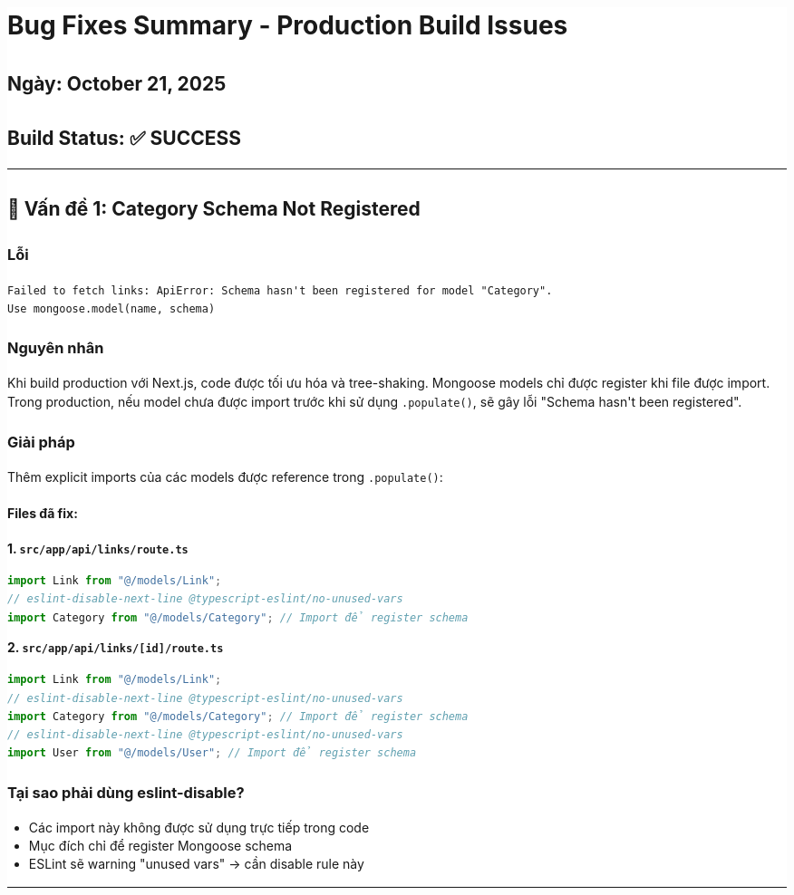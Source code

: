# Bug Fixes Summary - Production Build Issues

## Ngày: October 21, 2025

## Build Status: ✅ SUCCESS

---

## 🐛 Vấn đề 1: Category Schema Not Registered

### Lỗi

```
Failed to fetch links: ApiError: Schema hasn't been registered for model "Category".
Use mongoose.model(name, schema)
```

### Nguyên nhân

Khi build production với Next.js, code được tối ưu hóa và tree-shaking. Mongoose models chỉ được register khi file được import. Trong production, nếu model chưa được import trước khi sử dụng `.populate()`, sẽ gây lỗi "Schema hasn't been registered".

### Giải pháp

Thêm explicit imports của các models được reference trong `.populate()`:

#### Files đã fix:

**1. `src/app/api/links/route.ts`**

```typescript
import Link from "@/models/Link";
// eslint-disable-next-line @typescript-eslint/no-unused-vars
import Category from "@/models/Category"; // Import để register schema
```

**2. `src/app/api/links/[id]/route.ts`**

```typescript
import Link from "@/models/Link";
// eslint-disable-next-line @typescript-eslint/no-unused-vars
import Category from "@/models/Category"; // Import để register schema
// eslint-disable-next-line @typescript-eslint/no-unused-vars
import User from "@/models/User"; // Import để register schema
```

### Tại sao phải dùng eslint-disable?

- Các import này không được sử dụng trực tiếp trong code
- Mục đích chỉ để register Mongoose schema
- ESLint sẽ warning "unused vars" → cần disable rule này

---